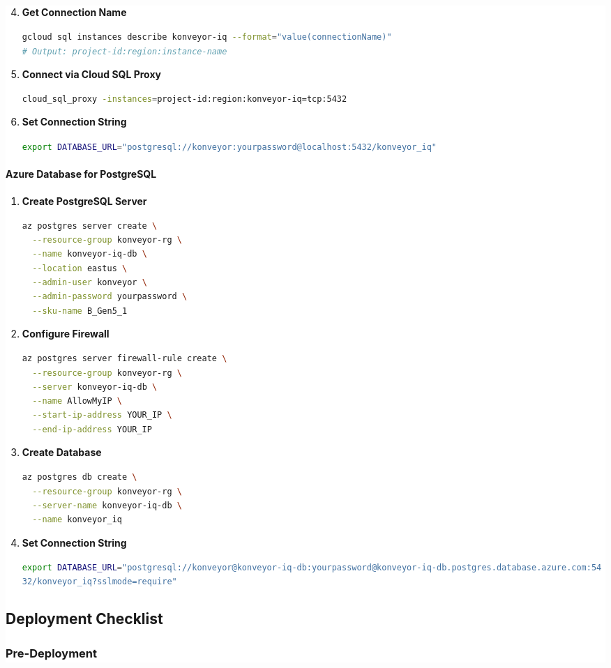 4. **Get Connection Name**
   ```bash
   gcloud sql instances describe konveyor-iq --format="value(connectionName)"
   # Output: project-id:region:instance-name
   ```

5. **Connect via Cloud SQL Proxy**
   ```bash
   cloud_sql_proxy -instances=project-id:region:konveyor-iq=tcp:5432
   ```

6. **Set Connection String**
   ```bash
   export DATABASE_URL="postgresql://konveyor:yourpassword@localhost:5432/konveyor_iq"
   ```

#### Azure Database for PostgreSQL

1. **Create PostgreSQL Server**
   ```bash
   az postgres server create \
     --resource-group konveyor-rg \
     --name konveyor-iq-db \
     --location eastus \
     --admin-user konveyor \
     --admin-password yourpassword \
     --sku-name B_Gen5_1
   ```

2. **Configure Firewall**
   ```bash
   az postgres server firewall-rule create \
     --resource-group konveyor-rg \
     --server konveyor-iq-db \
     --name AllowMyIP \
     --start-ip-address YOUR_IP \
     --end-ip-address YOUR_IP
   ```

3. **Create Database**
   ```bash
   az postgres db create \
     --resource-group konveyor-rg \
     --server-name konveyor-iq-db \
     --name konveyor_iq
   ```

4. **Set Connection String**
   ```bash
   export DATABASE_URL="postgresql://konveyor@konveyor-iq-db:yourpassword@konveyor-iq-db.postgres.database.azure.com:5432/konveyor_iq?sslmode=require"
   ```

## Deployment Checklist

### Pre-Deployment
